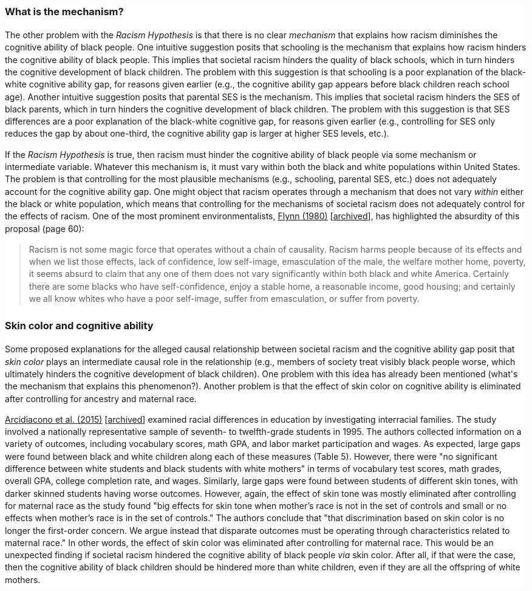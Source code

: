 ### What is the mechanism?

The other problem with the _Racism Hypothesis_ is that there is no clear _mechanism_ that explains how racism diminishes the cognitive ability of black people. One intuitive suggestion posits that schooling is the mechanism that explains how racism hinders the cognitive ability of black people. This implies that societal racism hinders the quality of black schools, which in turn hinders the cognitive development of black children. The problem with this suggestion is that schooling is a poor explanation of the black-white cognitive ability gap, for reasons given earlier (e.g., the cognitive ability gap appears before black children reach school age). Another intuitive suggestion posits that parental SES is the mechanism. This implies that societal racism hinders the SES of black parents, which in turn hinders the cognitive development of black children. The problem with this suggestion is that SES differences are a poor explanation of the black-white cognitive gap, for reasons given earlier (e.g., controlling for SES only reduces the gap by about one-third, the cognitive ability gap is larger at higher SES levels, etc.).

If the _Racism Hypothesis_ is true, then racism must hinder the cognitive ability of black people via some mechanism or intermediate variable. Whatever this mechanism is, it must vary within both the black and white populations within United States. The problem is that controlling for the most plausible mechanisms (e.g., schooling, parental SES, etc.) does not adequately account for the cognitive ability gap. One might object that racism operates through a mechanism that does not vary _within_ either the black or white population, which means that controlling for the mechanisms of societal racism does not adequately control for the effects of racism. One of the most prominent environmentalists, [Flynn (1980)](http://arthurjensen.net/wp-content/uploads/2014/06/Race-IQ-and-Jensen-James-Flynn.pdf) [[archived](http://web.archive.org/web/20200820234037/http://arthurjensen.net/wp-content/uploads/2014/06/Race-IQ-and-Jensen-James-Flynn.pdf)], has highlighted the absurdity of this proposal (page 60):

> Racism is not some magic force that operates without a chain of causality. Racism harms people because of its effects and when we list those effects, lack of confidence, low self-image, emasculation of the male, the welfare mother home, poverty, it seems absurd to claim that any one of them does not vary significantly within both black and white America. Certainly there are some blacks who have self-confidence, enjoy a stable home, a reasonable income, good housing; and certainly we all know whites who have a poor self-image, suffer from emasculation, or suffer from poverty.

### Skin color and cognitive ability

Some proposed explanations for the alleged causal relationship between societal racism and the cognitive ability gap posit that _skin color_ plays an intermediate causal role in the relationship (e.g., members of society treat visibly black people worse, which ultimately hinders the cognitive development of black children). One problem with this idea has already been mentioned (what's the mechanism that explains this phenomenon?). Another problem is that the effect of skin color on cognitive ability is eliminated after controlling for ancestry and maternal race.

[Arcidiacono et al. (2015)](https://www.ncbi.nlm.nih.gov/pmc/articles/PMC6641574/) [[archived](http://web.archive.org/web/20201026031500/https://www.ncbi.nlm.nih.gov/pmc/articles/PMC6641574/)] examined racial differences in education by investigating interracial families. The study involved a nationally representative sample of seventh- to twelfth-grade students in 1995. The authors collected information on a variety of outcomes, including vocabulary scores, math GPA, and labor market participation and wages. As expected, large gaps were found between black and white children along each of these measures (Table 5). However, there were "no significant difference between white students and black students with white mothers" in terms of vocabulary test scores, math grades, overall GPA, college completion rate, and wages. Similarly, large gaps were found between students of different skin tones, with darker skinned students having worse outcomes. However, again, the effect of skin tone was mostly eliminated after controlling for maternal race as the study found "big effects for skin tone when mother’s race is not in the set of controls and small or no effects when mother’s race is in the set of controls." The authors conclude that "that discrimination based on skin color is no longer the first-order concern. We argue instead that disparate outcomes must be operating through characteristics related to maternal race." In other words, the effect of skin color was eliminated after controlling for maternal race. This would be an unexpected finding if societal racism hindered the cognitive ability of black people _via_ skin color. After all, if that were the case, then the cognitive ability of black children should be hindered more than white children, even if they are all the offspring of white mothers.
